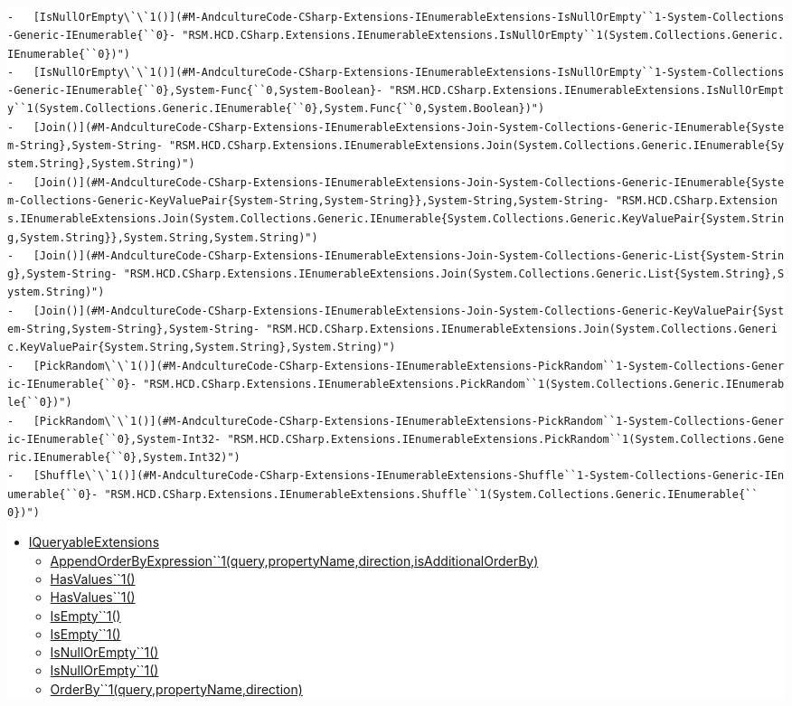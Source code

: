     -   [IsNullOrEmpty\`\`1()](#M-AndcultureCode-CSharp-Extensions-IEnumerableExtensions-IsNullOrEmpty``1-System-Collections-Generic-IEnumerable{``0}- "RSM.HCD.CSharp.Extensions.IEnumerableExtensions.IsNullOrEmpty``1(System.Collections.Generic.IEnumerable{``0})")
    -   [IsNullOrEmpty\`\`1()](#M-AndcultureCode-CSharp-Extensions-IEnumerableExtensions-IsNullOrEmpty``1-System-Collections-Generic-IEnumerable{``0},System-Func{``0,System-Boolean}- "RSM.HCD.CSharp.Extensions.IEnumerableExtensions.IsNullOrEmpty``1(System.Collections.Generic.IEnumerable{``0},System.Func{``0,System.Boolean})")
    -   [Join()](#M-AndcultureCode-CSharp-Extensions-IEnumerableExtensions-Join-System-Collections-Generic-IEnumerable{System-String},System-String- "RSM.HCD.CSharp.Extensions.IEnumerableExtensions.Join(System.Collections.Generic.IEnumerable{System.String},System.String)")
    -   [Join()](#M-AndcultureCode-CSharp-Extensions-IEnumerableExtensions-Join-System-Collections-Generic-IEnumerable{System-Collections-Generic-KeyValuePair{System-String,System-String}},System-String,System-String- "RSM.HCD.CSharp.Extensions.IEnumerableExtensions.Join(System.Collections.Generic.IEnumerable{System.Collections.Generic.KeyValuePair{System.String,System.String}},System.String,System.String)")
    -   [Join()](#M-AndcultureCode-CSharp-Extensions-IEnumerableExtensions-Join-System-Collections-Generic-List{System-String},System-String- "RSM.HCD.CSharp.Extensions.IEnumerableExtensions.Join(System.Collections.Generic.List{System.String},System.String)")
    -   [Join()](#M-AndcultureCode-CSharp-Extensions-IEnumerableExtensions-Join-System-Collections-Generic-KeyValuePair{System-String,System-String},System-String- "RSM.HCD.CSharp.Extensions.IEnumerableExtensions.Join(System.Collections.Generic.KeyValuePair{System.String,System.String},System.String)")
    -   [PickRandom\`\`1()](#M-AndcultureCode-CSharp-Extensions-IEnumerableExtensions-PickRandom``1-System-Collections-Generic-IEnumerable{``0}- "RSM.HCD.CSharp.Extensions.IEnumerableExtensions.PickRandom``1(System.Collections.Generic.IEnumerable{``0})")
    -   [PickRandom\`\`1()](#M-AndcultureCode-CSharp-Extensions-IEnumerableExtensions-PickRandom``1-System-Collections-Generic-IEnumerable{``0},System-Int32- "RSM.HCD.CSharp.Extensions.IEnumerableExtensions.PickRandom``1(System.Collections.Generic.IEnumerable{``0},System.Int32)")
    -   [Shuffle\`\`1()](#M-AndcultureCode-CSharp-Extensions-IEnumerableExtensions-Shuffle``1-System-Collections-Generic-IEnumerable{``0}- "RSM.HCD.CSharp.Extensions.IEnumerableExtensions.Shuffle``1(System.Collections.Generic.IEnumerable{``0})")
-   [IQueryableExtensions](#T-AndcultureCode-CSharp-Extensions-IQueryableExtensions "RSM.HCD.CSharp.Extensions.IQueryableExtensions")
    -   [AppendOrderByExpression\`\`1(query,propertyName,direction,isAdditionalOrderBy)](#M-AndcultureCode-CSharp-Extensions-IQueryableExtensions-AppendOrderByExpression``1-System-Linq-IQueryable{``0},System-String,AndcultureCode-CSharp-Extensions-Enumerations-OrderByDirection,System-Boolean- "RSM.HCD.CSharp.Extensions.IQueryableExtensions.AppendOrderByExpression``1(System.Linq.IQueryable{``0},System.String,RSM.HCD.CSharp.Extensions.Enumerations.OrderByDirection,System.Boolean)")
    -   [HasValues\`\`1()](#M-AndcultureCode-CSharp-Extensions-IQueryableExtensions-HasValues``1-System-Linq-IQueryable{``0}- "RSM.HCD.CSharp.Extensions.IQueryableExtensions.HasValues``1(System.Linq.IQueryable{``0})")
    -   [HasValues\`\`1()](#M-AndcultureCode-CSharp-Extensions-IQueryableExtensions-HasValues``1-System-Linq-IQueryable{``0},System-Linq-Expressions-Expression{System-Func{``0,System-Boolean}}- "RSM.HCD.CSharp.Extensions.IQueryableExtensions.HasValues``1(System.Linq.IQueryable{``0},System.Linq.Expressions.Expression{System.Func{``0,System.Boolean}})")
    -   [IsEmpty\`\`1()](#M-AndcultureCode-CSharp-Extensions-IQueryableExtensions-IsEmpty``1-System-Linq-IQueryable{``0}- "RSM.HCD.CSharp.Extensions.IQueryableExtensions.IsEmpty``1(System.Linq.IQueryable{``0})")
    -   [IsEmpty\`\`1()](#M-AndcultureCode-CSharp-Extensions-IQueryableExtensions-IsEmpty``1-System-Linq-IQueryable{``0},System-Linq-Expressions-Expression{System-Func{``0,System-Boolean}}- "RSM.HCD.CSharp.Extensions.IQueryableExtensions.IsEmpty``1(System.Linq.IQueryable{``0},System.Linq.Expressions.Expression{System.Func{``0,System.Boolean}})")
    -   [IsNullOrEmpty\`\`1()](#M-AndcultureCode-CSharp-Extensions-IQueryableExtensions-IsNullOrEmpty``1-System-Linq-IQueryable{``0}- "RSM.HCD.CSharp.Extensions.IQueryableExtensions.IsNullOrEmpty``1(System.Linq.IQueryable{``0})")
    -   [IsNullOrEmpty\`\`1()](#M-AndcultureCode-CSharp-Extensions-IQueryableExtensions-IsNullOrEmpty``1-System-Linq-IQueryable{``0},System-Linq-Expressions-Expression{System-Func{``0,System-Boolean}}- "RSM.HCD.CSharp.Extensions.IQueryableExtensions.IsNullOrEmpty``1(System.Linq.IQueryable{``0},System.Linq.Expressions.Expression{System.Func{``0,System.Boolean}})")
    -   [OrderBy\`\`1(query,propertyName,direction)](#M-AndcultureCode-CSharp-Extensions-IQueryableExtensions-OrderBy``1-System-Linq-IQueryable{``0},System-String,AndcultureCode-CSharp-Extensions-Enumerations-OrderByDirection- "RSM.HCD.CSharp.Extensions.IQueryableExtensions.OrderBy``1(System.Linq.IQueryable{``0},System.String,RSM.HCD.CSharp.Extensions.Enumerations.OrderByDirection)")